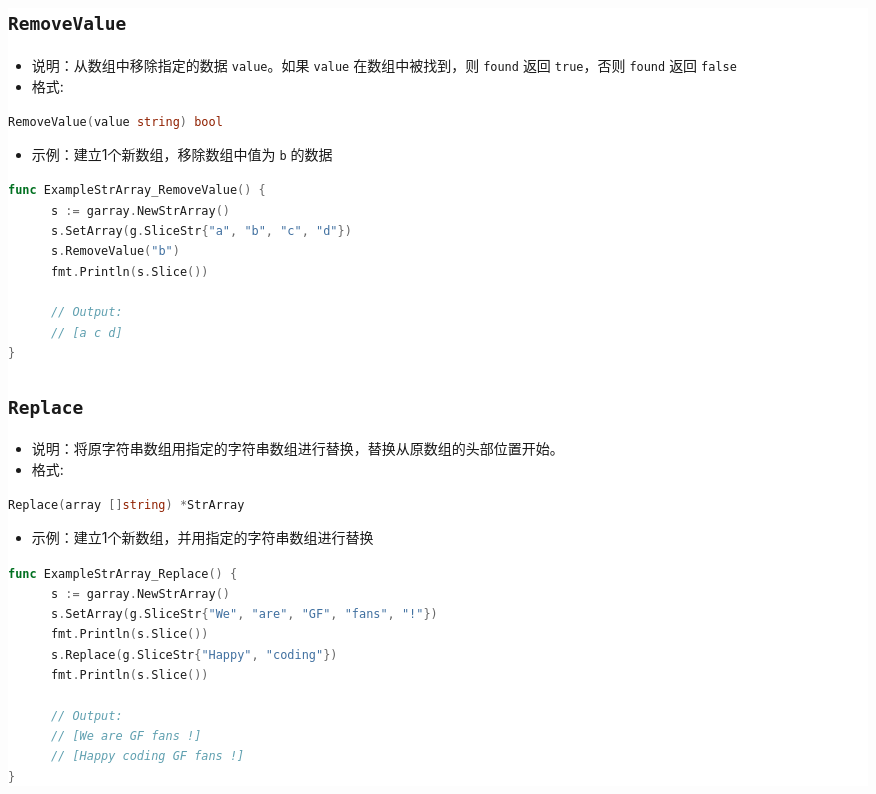 
## `RemoveValue`

- 说明：从数组中移除指定的数据 `value`。如果 `value` 在数组中被找到，则 `found` 返回 `true`，否则 `found` 返回 `false`
- 格式:









```go
RemoveValue(value string) bool
```

- 示例：建立1个新数组，移除数组中值为 `b` 的数据









```go
func ExampleStrArray_RemoveValue() {
      s := garray.NewStrArray()
      s.SetArray(g.SliceStr{"a", "b", "c", "d"})
      s.RemoveValue("b")
      fmt.Println(s.Slice())

      // Output:
      // [a c d]
}
```


## `Replace`

- 说明：将原字符串数组用指定的字符串数组进行替换，替换从原数组的头部位置开始。
- 格式:









```go
Replace(array []string) *StrArray
```

- 示例：建立1个新数组，并用指定的字符串数组进行替换









```go
func ExampleStrArray_Replace() {
      s := garray.NewStrArray()
      s.SetArray(g.SliceStr{"We", "are", "GF", "fans", "!"})
      fmt.Println(s.Slice())
      s.Replace(g.SliceStr{"Happy", "coding"})
      fmt.Println(s.Slice())

      // Output:
      // [We are GF fans !]
      // [Happy coding GF fans !]
}
```
